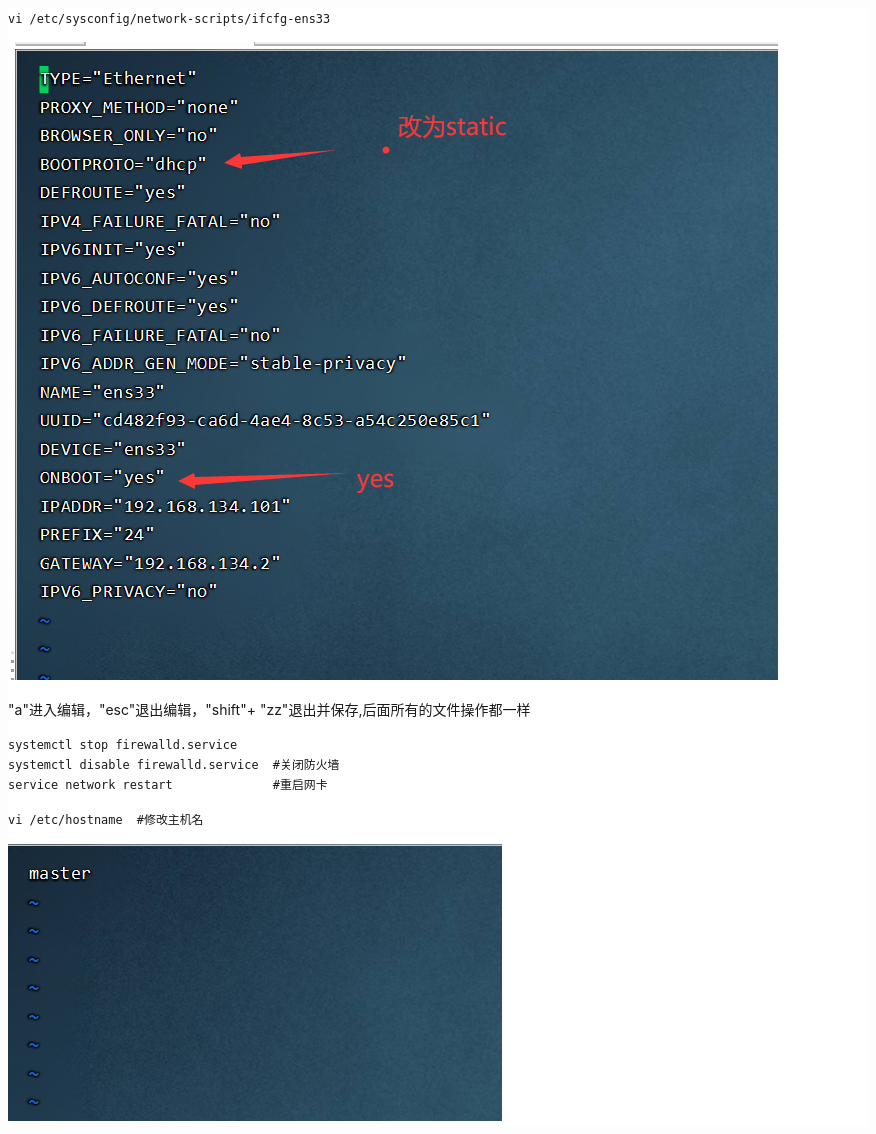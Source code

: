 ```shell
vi /etc/sysconfig/network-scripts/ifcfg-ens33
```

![image-20211011165753719](..\图文解释\image-20211011165753719.png)

"a"进入编辑，"esc"退出编辑，"shift"+ "zz"退出并保存,后面所有的文件操作都一样

```shell
systemctl stop firewalld.service  
systemctl disable firewalld.service  #关闭防火墙
service network restart  			 #重启网卡
```

```shell
vi /etc/hostname  #修改主机名
```

![image-20211011171333669](..\图文解释\image-20211011171333669.png)
